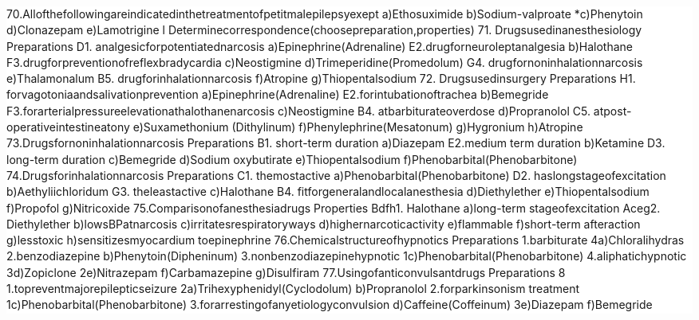 70.Allofthefollowingareindicatedinthetreatmentofpetitmalepilepsyexept
a)Ethosuximide
b)Sodium-valproate
*c)Phenytoin
d)Clonazepam
e)Lamotrigine
l Determinecorrespondence(choosepreparation,properties)
71. Drugsusedinanesthesiology Preparations
D1. analgesicforpotentiatednarcosis a)Epinephrine(Adrenaline)
E2.drugforneuroleptanalgesia b)Halothane
F3.drugforpreventionofreflexbradycardia c)Neostigmine
d)Trimeperidine(Promedolum)
G4. drugfornoninhalationnarcosis e)Thalamonalum
B5. drugforinhalationnarcosis f)Atropine
g)Thiopentalsodium
72. Drugsusedinsurgery Preparations
H1. forvagotoniaandsalivationprevention a)Epinephrine(Adrenaline)
E2.forintubationoftrachea b)Bemegride
F3.forarterialpressureelevationathalothanenarcosis c)Neostigmine
B4. atbarbiturateoverdose d)Propranolol
C5. atpost-operativeintestineatony e)Suxamethonium (Dithylinum)
f)Phenylephrine(Mesatonum)
g)Hygronium
h)Atropine
73.Drugsfornoninhalationnarcosis Preparations
B1. short-term duration a)Diazepam
E2.medium term duration b)Ketamine
D3. long-term duration c)Bemegride
d)Sodium oxybutirate
e)Thiopentalsodium
f)Phenobarbital(Phenobarbitone)
74.Drugsforinhalationnarcosis Preparations
C1. themostactive a)Phenobarbital(Phenobarbitone)
D2. haslongstageofexcitation b)Aethyliichloridum
G3. theleastactive c)Halothane
B4. fitforgeneralandlocalanesthesia d)Diethylether
e)Thiopentalsodium
f)Propofol
g)Nitricoxide
75.Comparisonofanesthesiadrugs Properties
Bdfh1. Halothane a)long-term stageofexcitation
Aceg2. Diethylether b)lowsBPatnarcosis
c)irritatesrespiratoryways
d)highernarcoticactivity
e)flammable
f)short-term afteraction
g)lesstoxic
h)sensitizesmyocardium toepinephrine
76.Chemicalstructureofhypnotics Preparations
1.barbiturate 4a)Chloralihydras
2.benzodiazepine b)Phenytoin(Dipheninum)
3.nonbenzodiazepinehypnotic 1c)Phenobarbital(Phenobarbitone)
4.aliphatichypnotic 3d)Zopiclone
2e)Nitrazepam
f)Carbamazepine
g)Disulfiram
77.Usingofanticonvulsantdrugs Preparations
8
1.topreventmajorepilepticseizure 2a)Trihexyphenidyl(Cyclodolum)
b)Propranolol
2.forparkinsonism treatment 1c)Phenobarbital(Phenobarbitone)
3.forarrestingofanyetiologyconvulsion d)Caffeine(Coffeinum)
3e)Diazepam
f)Bemegride